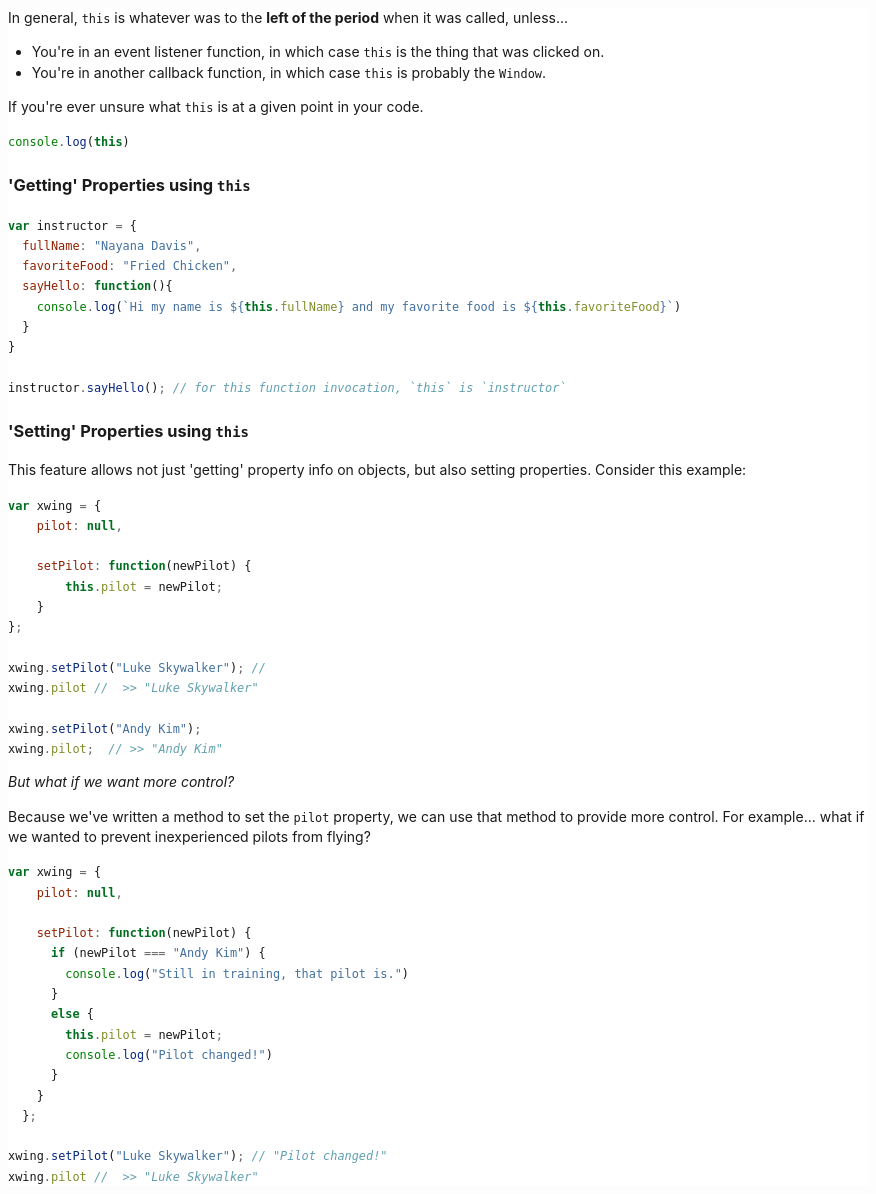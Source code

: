 In general, `this` is whatever was to the **left of the period** when it was called, unless...
- You're in an event listener function, in which case `this` is the thing that was clicked on.
- You're in another callback function, in which case `this` is probably the `Window`.

If you're ever unsure what `this` is at a given point in your code.

```js
console.log(this)
```

### 'Getting' Properties using `this`

```js
var instructor = {
  fullName: "Nayana Davis",
  favoriteFood: "Fried Chicken",
  sayHello: function(){
    console.log(`Hi my name is ${this.fullName} and my favorite food is ${this.favoriteFood}`)
  }
}

instructor.sayHello(); // for this function invocation, `this` is `instructor`

```

### 'Setting' Properties using `this`

This feature allows not just 'getting' property info on objects, but also setting properties. Consider this example:

```js
var xwing = {
    pilot: null,

    setPilot: function(newPilot) {
        this.pilot = newPilot;
    }
};

xwing.setPilot("Luke Skywalker"); //
xwing.pilot //  >> "Luke Skywalker"

xwing.setPilot("Andy Kim");
xwing.pilot;  // >> "Andy Kim"
```

*But what if we want more control?*

Because we've written a method to set the `pilot` property, we can use that method to provide more control. For example... what if we wanted to prevent inexperienced pilots from flying?

```js
var xwing = {
    pilot: null,

    setPilot: function(newPilot) {
      if (newPilot === "Andy Kim") {
        console.log("Still in training, that pilot is.")  
      }
      else {        
        this.pilot = newPilot;
        console.log("Pilot changed!")
      }
    }
  };

xwing.setPilot("Luke Skywalker"); // "Pilot changed!"
xwing.pilot //  >> "Luke Skywalker"
```